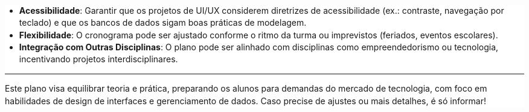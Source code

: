 - **Acessibilidade**: Garantir que os projetos de UI/UX considerem diretrizes de acessibilidade (ex.: contraste, navegação por teclado) e que os bancos de dados sigam boas práticas de modelagem.  
- **Flexibilidade**: O cronograma pode ser ajustado conforme o ritmo da turma ou imprevistos (feriados, eventos escolares).  
- **Integração com Outras Disciplinas**: O plano pode ser alinhado com disciplinas como empreendedorismo ou tecnologia, incentivando projetos interdisciplinares.

---

Este plano visa equilibrar teoria e prática, preparando os alunos para demandas do mercado de tecnologia, com foco em habilidades de design de interfaces e gerenciamento de dados. Caso precise de ajustes ou mais detalhes, é só informar!
